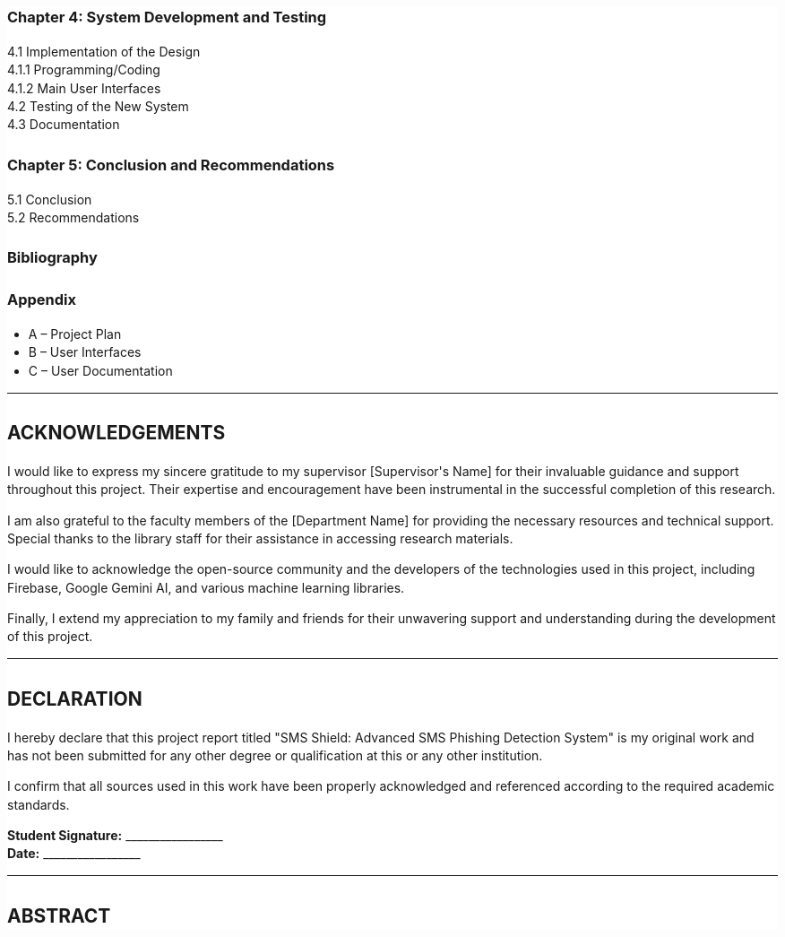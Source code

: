 ### Chapter 4: System Development and Testing
4.1 Implementation of the Design  
4.1.1 Programming/Coding  
4.1.2 Main User Interfaces  
4.2 Testing of the New System  
4.3 Documentation  

### Chapter 5: Conclusion and Recommendations
5.1 Conclusion  
5.2 Recommendations  

### Bibliography
### Appendix
- A – Project Plan  
- B – User Interfaces  
- C – User Documentation  

---

## ACKNOWLEDGEMENTS

I would like to express my sincere gratitude to my supervisor [Supervisor's Name] for their invaluable guidance and support throughout this project. Their expertise and encouragement have been instrumental in the successful completion of this research.

I am also grateful to the faculty members of the [Department Name] for providing the necessary resources and technical support. Special thanks to the library staff for their assistance in accessing research materials.

I would like to acknowledge the open-source community and the developers of the technologies used in this project, including Firebase, Google Gemini AI, and various machine learning libraries.

Finally, I extend my appreciation to my family and friends for their unwavering support and understanding during the development of this project.

---

## DECLARATION

I hereby declare that this project report titled "SMS Shield: Advanced SMS Phishing Detection System" is my original work and has not been submitted for any other degree or qualification at this or any other institution.

I confirm that all sources used in this work have been properly acknowledged and referenced according to the required academic standards.

**Student Signature:** _________________  
**Date:** _________________

---

## ABSTRACT
